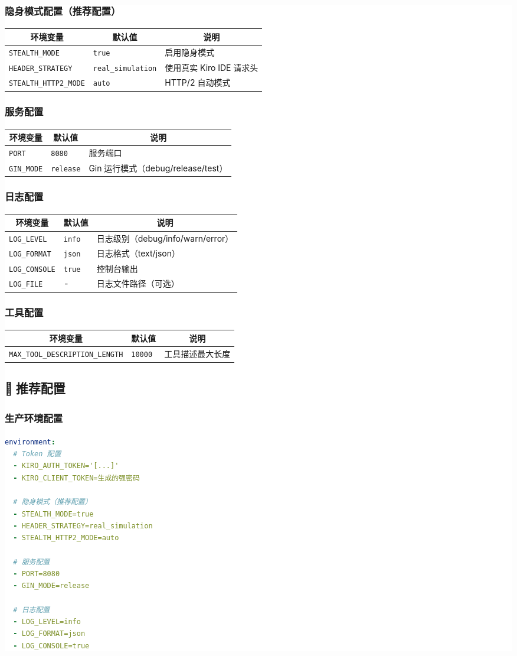 ### 隐身模式配置（推荐配置）

| 环境变量 | 默认值 | 说明 |
|----------|--------|------|
| `STEALTH_MODE` | `true` | 启用隐身模式 |
| `HEADER_STRATEGY` | `real_simulation` | 使用真实 Kiro IDE 请求头 |
| `STEALTH_HTTP2_MODE` | `auto` | HTTP/2 自动模式 |

### 服务配置

| 环境变量 | 默认值 | 说明 |
|----------|--------|------|
| `PORT` | `8080` | 服务端口 |
| `GIN_MODE` | `release` | Gin 运行模式（debug/release/test） |

### 日志配置

| 环境变量 | 默认值 | 说明 |
|----------|--------|------|
| `LOG_LEVEL` | `info` | 日志级别（debug/info/warn/error） |
| `LOG_FORMAT` | `json` | 日志格式（text/json） |
| `LOG_CONSOLE` | `true` | 控制台输出 |
| `LOG_FILE` | - | 日志文件路径（可选） |

### 工具配置

| 环境变量 | 默认值 | 说明 |
|----------|--------|------|
| `MAX_TOOL_DESCRIPTION_LENGTH` | `10000` | 工具描述最大长度 |

## 🎯 推荐配置

### 生产环境配置

```yaml
environment:
  # Token 配置
  - KIRO_AUTH_TOKEN='[...]'
  - KIRO_CLIENT_TOKEN=生成的强密码
  
  # 隐身模式（推荐配置）
  - STEALTH_MODE=true
  - HEADER_STRATEGY=real_simulation
  - STEALTH_HTTP2_MODE=auto
  
  # 服务配置
  - PORT=8080
  - GIN_MODE=release
  
  # 日志配置
  - LOG_LEVEL=info
  - LOG_FORMAT=json
  - LOG_CONSOLE=true
```
